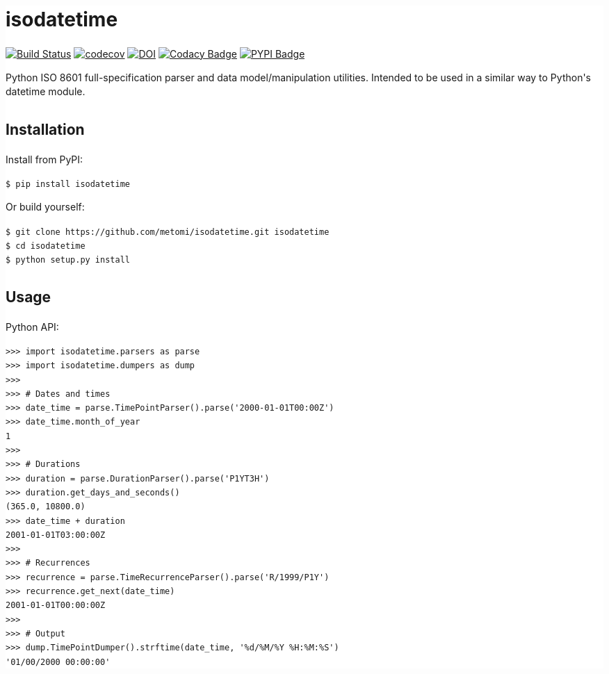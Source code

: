 isodatetime
===========

[![Build Status](https://travis-ci.org/metomi/isodatetime.svg?branch=master)](https://travis-ci.org/metomi/isodatetime)
[![codecov](https://codecov.io/gh/metomi/isodatetime/branch/master/graph/badge.svg)](https://codecov.io/gh/metomi/isodatetime)
[![DOI](https://zenodo.org/badge/DOI/10.5281/zenodo.597555.svg)](https://doi.org/10.5281/zenodo.597555)
[![Codacy Badge](https://api.codacy.com/project/badge/Grade/1fd1147b75474d4d9a0f64bececf3bb5)](https://www.codacy.com/app/metomi/isodatetime?utm_source=github.com&amp;utm_medium=referral&amp;utm_content=metomi/isodatetime&amp;utm_campaign=Badge_Grade)
[![PYPI Badge](https://img.shields.io/pypi/v/isodatetime.svg)](https://pypi.org/project/isodatetime/)

Python ISO 8601 full-specification parser and data model/manipulation utilities. 
Intended to be used in a similar way to Python's datetime module.

## Installation

Install from PyPI:

```console
$ pip install isodatetime
```

Or build yourself:

```console
$ git clone https://github.com/metomi/isodatetime.git isodatetime
$ cd isodatetime
$ python setup.py install
```

## Usage

Python API:


```pycon
>>> import isodatetime.parsers as parse
>>> import isodatetime.dumpers as dump
>>> 
>>> # Dates and times
>>> date_time = parse.TimePointParser().parse('2000-01-01T00:00Z')
>>> date_time.month_of_year
1
>>> 
>>> # Durations
>>> duration = parse.DurationParser().parse('P1YT3H')
>>> duration.get_days_and_seconds()
(365.0, 10800.0)
>>> date_time + duration
2001-01-01T03:00:00Z
>>> 
>>> # Recurrences
>>> recurrence = parse.TimeRecurrenceParser().parse('R/1999/P1Y')
>>> recurrence.get_next(date_time)
2001-01-01T00:00:00Z
>>> 
>>> # Output
>>> dump.TimePointDumper().strftime(date_time, '%d/%M/%Y %H:%M:%S')
'01/00/2000 00:00:00'
```
